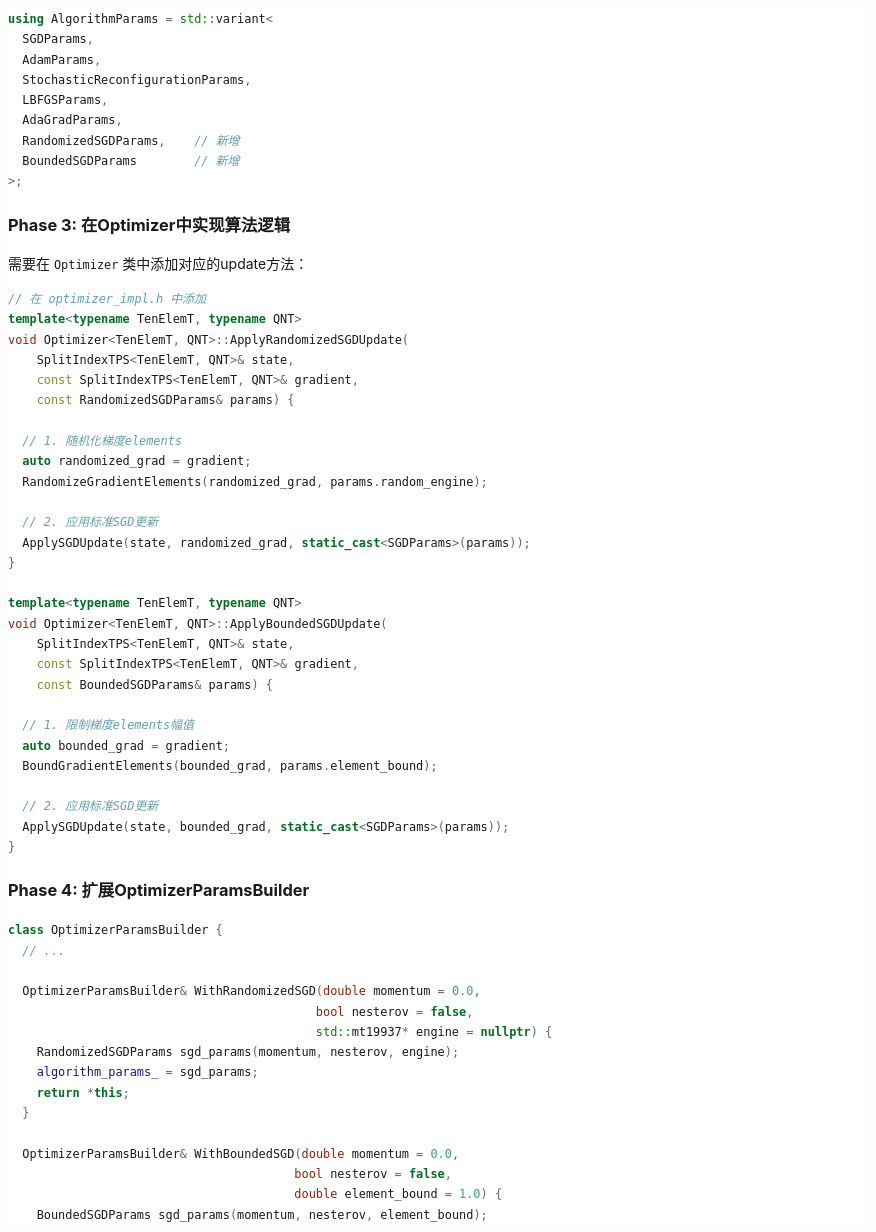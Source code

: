 ```cpp
using AlgorithmParams = std::variant<
  SGDParams,
  AdamParams, 
  StochasticReconfigurationParams,
  LBFGSParams,
  AdaGradParams,
  RandomizedSGDParams,    // 新增
  BoundedSGDParams        // 新增
>;
```

### Phase 3: 在Optimizer中实现算法逻辑

需要在 `Optimizer` 类中添加对应的update方法：

```cpp
// 在 optimizer_impl.h 中添加
template<typename TenElemT, typename QNT>
void Optimizer<TenElemT, QNT>::ApplyRandomizedSGDUpdate(
    SplitIndexTPS<TenElemT, QNT>& state,
    const SplitIndexTPS<TenElemT, QNT>& gradient,
    const RandomizedSGDParams& params) {
  
  // 1. 随机化梯度elements
  auto randomized_grad = gradient;
  RandomizeGradientElements(randomized_grad, params.random_engine);
  
  // 2. 应用标准SGD更新
  ApplySGDUpdate(state, randomized_grad, static_cast<SGDParams>(params));
}

template<typename TenElemT, typename QNT>
void Optimizer<TenElemT, QNT>::ApplyBoundedSGDUpdate(
    SplitIndexTPS<TenElemT, QNT>& state,
    const SplitIndexTPS<TenElemT, QNT>& gradient,
    const BoundedSGDParams& params) {
  
  // 1. 限制梯度elements幅值
  auto bounded_grad = gradient;
  BoundGradientElements(bounded_grad, params.element_bound);
  
  // 2. 应用标准SGD更新  
  ApplySGDUpdate(state, bounded_grad, static_cast<SGDParams>(params));
}
```

### Phase 4: 扩展OptimizerParamsBuilder

```cpp
class OptimizerParamsBuilder {
  // ...
  
  OptimizerParamsBuilder& WithRandomizedSGD(double momentum = 0.0, 
                                           bool nesterov = false,
                                           std::mt19937* engine = nullptr) {
    RandomizedSGDParams sgd_params(momentum, nesterov, engine);
    algorithm_params_ = sgd_params;
    return *this;
  }
  
  OptimizerParamsBuilder& WithBoundedSGD(double momentum = 0.0, 
                                        bool nesterov = false,
                                        double element_bound = 1.0) {
    BoundedSGDParams sgd_params(momentum, nesterov, element_bound);
```